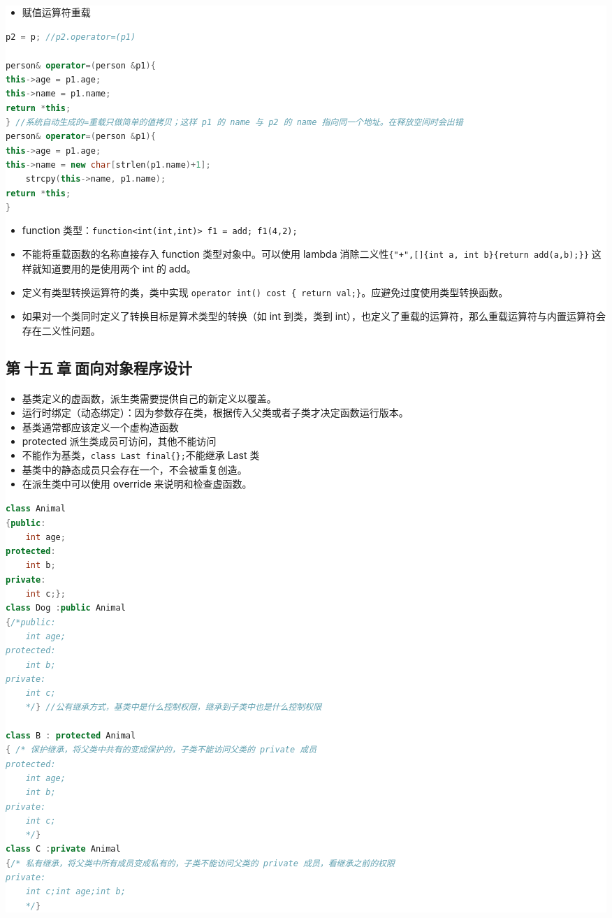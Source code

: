 + 赋值运算符重载

```cpp
p2 = p; //p2.operator=(p1)

person& operator=(person &p1){
this->age = p1.age;
this->name = p1.name;
return *this;
} //系统自动生成的=重载只做简单的值拷贝；这样 p1 的 name 与 p2 的 name 指向同一个地址。在释放空间时会出错
person& operator=(person &p1){
this->age = p1.age;
this->name = new char[strlen(p1.name)+1];
    strcpy(this->name, p1.name);
return *this;
} 
```

+ function 类型：`function<int(int,int)> f1 = add; f1(4,2);`
+ 不能将重载函数的名称直接存入 function 类型对象中。可以使用 lambda 消除二义性`{"+",[]{int a, int b}{return add(a,b);}}` 这样就知道要用的是使用两个 int 的 add。

+ 定义有类型转换运算符的类，类中实现 `operator int() cost { return val;}`。应避免过度使用类型转换函数。
+ 如果对一个类同时定义了转换目标是算术类型的转换（如 int 到类，类到 int），也定义了重载的运算符，那么重载运算符与内置运算符会存在二义性问题。

## 第 十五 章 面向对象程序设计

+ 基类定义的虚函数，派生类需要提供自己的新定义以覆盖。
+ 运行时绑定（动态绑定）：因为参数存在类，根据传入父类或者子类才决定函数运行版本。
+ 基类通常都应该定义一个虚构造函数
+ protected 派生类成员可访问，其他不能访问
+ 不能作为基类，`class Last final{};`不能继承 Last 类
+ 基类中的静态成员只会存在一个，不会被重复创造。
+ 在派生类中可以使用 override 来说明和检查虚函数。

```cpp
class Animal
{public:
    int age;
protected:
    int b;
private:
    int c;};
class Dog :public Animal
{/*public:
    int age;
protected:
    int b;
private:
    int c;
    */} //公有继承方式，基类中是什么控制权限，继承到子类中也是什么控制权限

class B : protected Animal
{ /* 保护继承，将父类中共有的变成保护的，子类不能访问父类的 private 成员
protected:
 	int age;
    int b;
private:
    int c;
    */}
class C :private Animal
{/* 私有继承，将父类中所有成员变成私有的，子类不能访问父类的 private 成员，看继承之前的权限
private:
    int c;int age;int b;
    */}
```